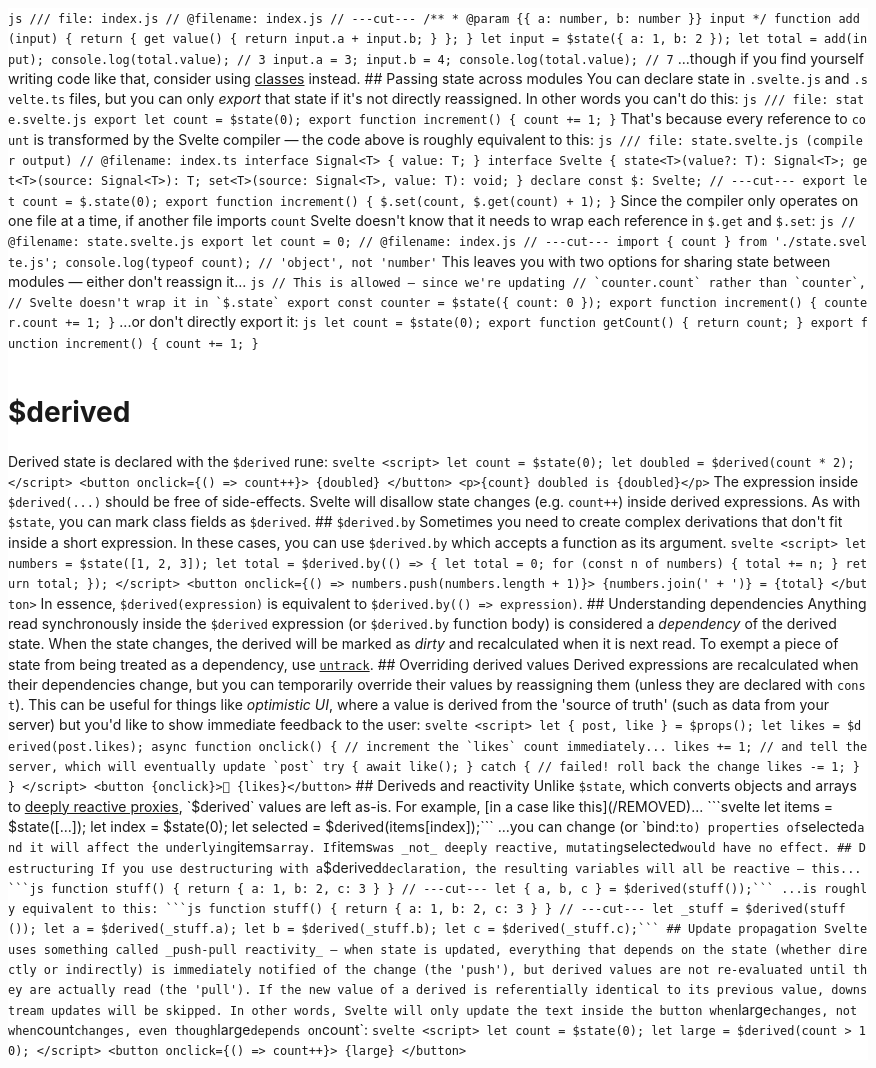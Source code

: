 ```js /// file: index.js // @filename: index.js // ---cut--- /** * @param {{ a: number, b: number }} input */ function add(input) { return { get value() { return input.a + input.b; } }; } let input = $state({ a: 1, b: 2 }); let total = add(input); console.log(total.value); // 3 input.a = 3; input.b = 4; console.log(total.value); // 7``` ...though if you find yourself writing code like that, consider using [classes](#Classes) instead. ## Passing state across modules You can declare state in `.svelte.js` and `.svelte.ts` files, but you can only _export_ that state if it's not directly reassigned. In other words you can't do this: ```js /// file: state.svelte.js export let count = $state(0); export function increment() { count += 1; }``` That's because every reference to `count` is transformed by the Svelte compiler — the code above is roughly equivalent to this: ```js /// file: state.svelte.js (compiler output) // @filename: index.ts interface Signal<T> { value: T; } interface Svelte { state<T>(value?: T): Signal<T>; get<T>(source: Signal<T>): T; set<T>(source: Signal<T>, value: T): void; } declare const $: Svelte; // ---cut--- export let count = $.state(0); export function increment() { $.set(count, $.get(count) + 1); }``` Since the compiler only operates on one file at a time, if another file imports `count` Svelte doesn't know that it needs to wrap each reference in `$.get` and `$.set`: ```js // @filename: state.svelte.js export let count = 0; // @filename: index.js // ---cut--- import { count } from './state.svelte.js'; console.log(typeof count); // 'object', not 'number'``` This leaves you with two options for sharing state between modules — either don't reassign it... ```js // This is allowed — since we're updating // `counter.count` rather than `counter`, // Svelte doesn't wrap it in `$.state` export const counter = $state({ count: 0 }); export function increment() { counter.count += 1; }``` ...or don't directly export it: ```js let count = $state(0); export function getCount() { return count; } export function increment() { count += 1; }```

# $derived

Derived state is declared with the `$derived` rune: ```svelte <script> let count = $state(0); let doubled = $derived(count * 2); </script> <button onclick={() => count++}> {doubled} </button> <p>{count} doubled is {doubled}</p>``` The expression inside `$derived(...)` should be free of side-effects. Svelte will disallow state changes (e.g. `count++`) inside derived expressions. As with `$state`, you can mark class fields as `$derived`. ## `$derived.by` Sometimes you need to create complex derivations that don't fit inside a short expression. In these cases, you can use `$derived.by` which accepts a function as its argument. ```svelte <script> let numbers = $state([1, 2, 3]); let total = $derived.by(() => { let total = 0; for (const n of numbers) { total += n; } return total; }); </script> <button onclick={() => numbers.push(numbers.length + 1)}> {numbers.join(' + ')} = {total} </button>``` In essence, `$derived(expression)` is equivalent to `$derived.by(() => expression)`. ## Understanding dependencies Anything read synchronously inside the `$derived` expression (or `$derived.by` function body) is considered a _dependency_ of the derived state. When the state changes, the derived will be marked as _dirty_ and recalculated when it is next read. To exempt a piece of state from being treated as a dependency, use [`untrack`](svelte#untrack). ## Overriding derived values Derived expressions are recalculated when their dependencies change, but you can temporarily override their values by reassigning them (unless they are declared with `const`). This can be useful for things like _optimistic UI_, where a value is derived from the 'source of truth' (such as data from your server) but you'd like to show immediate feedback to the user: ```svelte <script> let { post, like } = $props(); let likes = $derived(post.likes); async function onclick() { // increment the `likes` count immediately... likes += 1; // and tell the server, which will eventually update `post` try { await like(); } catch { // failed! roll back the change likes -= 1; } } </script> <button {onclick}>🧡 {likes}</button>``` ## Deriveds and reactivity Unlike `$state`, which converts objects and arrays to [deeply reactive proxies]($state#Deep-state), `$derived` values are left as-is. For example, [in a case like this](/REMOVED)... ```svelte let items = $state([...]); let index = $state(0); let selected = $derived(items[index]);``` ...you can change (or `bind:` to) properties of `selected` and it will affect the underlying `items` array. If `items` was _not_ deeply reactive, mutating `selected` would have no effect. ## Destructuring If you use destructuring with a `$derived` declaration, the resulting variables will all be reactive — this... ```js function stuff() { return { a: 1, b: 2, c: 3 } } // ---cut--- let { a, b, c } = $derived(stuff());``` ...is roughly equivalent to this: ```js function stuff() { return { a: 1, b: 2, c: 3 } } // ---cut--- let _stuff = $derived(stuff()); let a = $derived(_stuff.a); let b = $derived(_stuff.b); let c = $derived(_stuff.c);``` ## Update propagation Svelte uses something called _push-pull reactivity_ — when state is updated, everything that depends on the state (whether directly or indirectly) is immediately notified of the change (the 'push'), but derived values are not re-evaluated until they are actually read (the 'pull'). If the new value of a derived is referentially identical to its previous value, downstream updates will be skipped. In other words, Svelte will only update the text inside the button when `large` changes, not when `count` changes, even though `large` depends on `count`: ```svelte <script> let count = $state(0); let large = $derived(count > 10); </script> <button onclick={() => count++}> {large} </button>```
